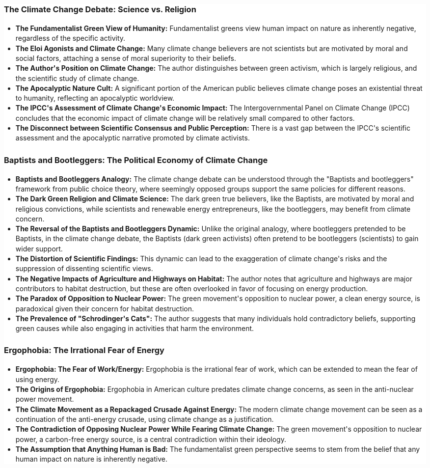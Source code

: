 ### The Climate Change Debate: Science vs. Religion

*   **The Fundamentalist Green View of Humanity:**  Fundamentalist greens view human impact on nature as inherently negative, regardless of the specific activity.
*   **The Eloi Agonists and Climate Change:** Many climate change believers are not scientists but are motivated by moral and social factors, attaching a sense of moral superiority to their beliefs.
*   **The Author's Position on Climate Change:** The author distinguishes between green activism, which is largely religious, and the scientific study of climate change.
*   **The Apocalyptic Nature Cult:** A significant portion of the American public believes climate change poses an existential threat to humanity, reflecting an apocalyptic worldview.
*   **The IPCC's Assessment of Climate Change's Economic Impact:** The Intergovernmental Panel on Climate Change (IPCC) concludes that the economic impact of climate change will be relatively small compared to other factors.
*   **The Disconnect between Scientific Consensus and Public Perception:** There is a vast gap between the IPCC's scientific assessment and the apocalyptic narrative promoted by climate activists.

### Baptists and Bootleggers: The Political Economy of Climate Change

*   **Baptists and Bootleggers Analogy:** The climate change debate can be understood through the "Baptists and bootleggers" framework from public choice theory, where seemingly opposed groups support the same policies for different reasons.
*   **The Dark Green Religion and Climate Science:** The dark green true believers, like the Baptists, are motivated by moral and religious convictions, while scientists and renewable energy entrepreneurs, like the bootleggers, may benefit from climate concern.
*   **The Reversal of the Baptists and Bootleggers Dynamic:** Unlike the original analogy, where bootleggers pretended to be Baptists, in the climate change debate, the Baptists (dark green activists) often pretend to be bootleggers (scientists) to gain wider support.
*   **The Distortion of Scientific Findings:** This dynamic can lead to the exaggeration of climate change's risks and the suppression of dissenting scientific views.
*   **The Negative Impacts of Agriculture and Highways on Habitat:** The author notes that agriculture and highways are major contributors to habitat destruction, but these are often overlooked in favor of focusing on energy production.
*   **The Paradox of Opposition to Nuclear Power:** The green movement's opposition to nuclear power, a clean energy source, is paradoxical given their concern for habitat destruction.
*   **The Prevalence of "Schrodinger's Cats":**  The author suggests that many individuals hold contradictory beliefs, supporting green causes while also engaging in activities that harm the environment.

### Ergophobia: The Irrational Fear of Energy

*   **Ergophobia: The Fear of Work/Energy:** Ergophobia is the irrational fear of work, which can be extended to mean the fear of using energy.
*   **The Origins of Ergophobia:** Ergophobia in American culture predates climate change concerns, as seen in the anti-nuclear power movement.
*   **The Climate Movement as a Repackaged Crusade Against Energy:** The modern climate change movement can be seen as a continuation of the anti-energy crusade, using climate change as a justification.
*   **The Contradiction of Opposing Nuclear Power While Fearing Climate Change:** The green movement's opposition to nuclear power, a carbon-free energy source, is a central contradiction within their ideology.
*   **The Assumption that Anything Human is Bad:** The fundamentalist green perspective seems to stem from the belief that any human impact on nature is inherently negative.
